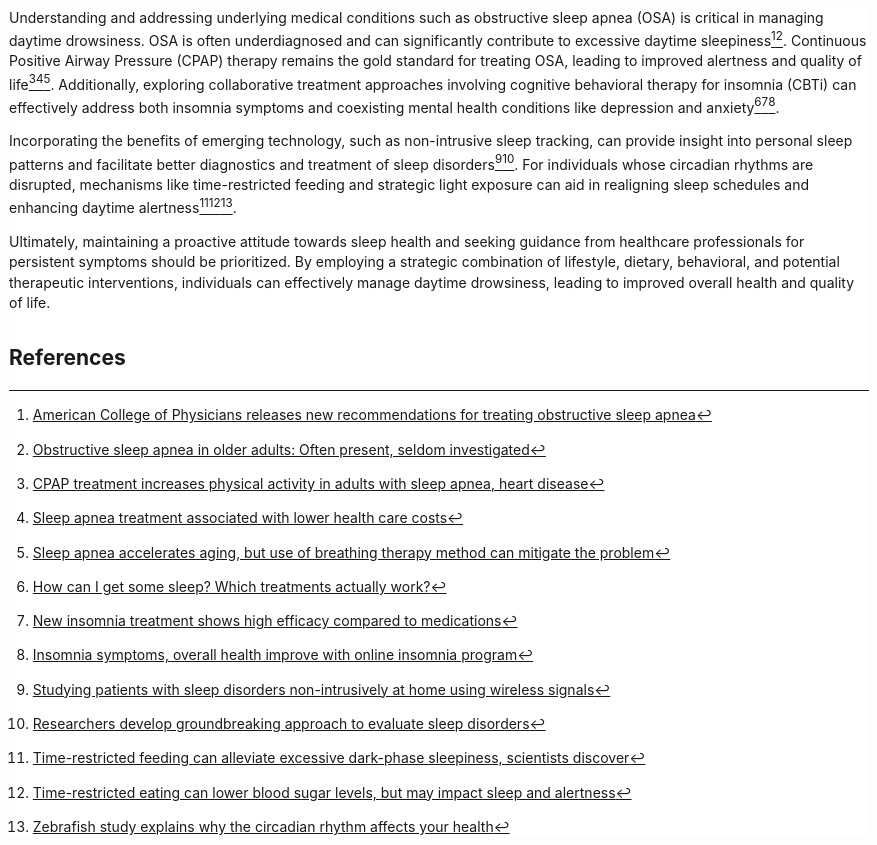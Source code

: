 Understanding and addressing underlying medical conditions such as obstructive sleep apnea (OSA) is critical in managing daytime drowsiness. OSA is often underdiagnosed and can significantly contribute to excessive daytime sleepiness[^29][^252]. Continuous Positive Airway Pressure (CPAP) therapy remains the gold standard for treating OSA, leading to improved alertness and quality of life[^143][^253][^62]. Additionally, exploring collaborative treatment approaches involving cognitive behavioral therapy for insomnia (CBTi) can effectively address both insomnia symptoms and coexisting mental health conditions like depression and anxiety[^76][^35][^135].

Incorporating the benefits of emerging technology, such as non-intrusive sleep tracking, can provide insight into personal sleep patterns and facilitate better diagnostics and treatment of sleep disorders[^142][^254]. For individuals whose circadian rhythms are disrupted, mechanisms like time-restricted feeding and strategic light exposure can aid in realigning sleep schedules and enhancing daytime alertness[^27][^13][^56].

Ultimately, maintaining a proactive attitude towards sleep health and seeking guidance from healthcare professionals for persistent symptoms should be prioritized. By employing a strategic combination of lifestyle, dietary, behavioral, and potential therapeutic interventions, individuals can effectively manage daytime drowsiness, leading to improved overall health and quality of life.

## <a id="references"></a>References

[^1]: [Most Americans struggle to get good sleep](https://medicalxpress.com/news/2022-11-americans-struggle-good.html)

[^2]: [Study of twins discovers gene mutation linked to short sleep duration](https://medicalxpress.com/news/2014-07-twins-gene-mutation-linked-short.html)

[^3]: [Too much or too little sleep linked to increased risk of cardiovascular disease and death](https://medicalxpress.com/news/2018-12-linked-cardiovascular-disease-death.html)

[^4]: [Dreaming of a good night's sleep](https://medicalxpress.com/news/2015-10-good-night.html)

[^5]: [Researcher sheds light on health effects of not getting enough rest](https://medicalxpress.com/news/2018-03-health-effects-rest.html)

[^6]: [Car crashes, strokes, and Alzheimer's disease: The dangers of sleep deprivation](https://medicalxpress.com/news/2020-06-car-alzheimer-disease-dangers-deprivation.html)

[^7]: [Poor sleep linked to years of poor cardiovascular health](https://medicalxpress.com/news/2023-03-poor-linked-years-cardiovascular-health.html)

[^8]: [Unhealthy sleep linked to diabetes in a diverse population](https://medicalxpress.com/news/2024-07-unhealthy-linked-diabetes-diverse-population.html)

[^9]: [Diabetes and sleep loss: Evil twins that can wreak further health havoc](https://medicalxpress.com/news/2014-11-diabetes-loss-evil-twins-wreak.html)

[^10]: [Understanding the relationship between our sleep, body clock and mental health](https://medicalxpress.com/news/2024-02-relationship-body-clock-mental-health.html)

[^11]: [Circadian rhythms can be modified for potential treatment of disorders](https://medicalxpress.com/news/2013-01-circadian-rhythms-potential-treatment-disorders.html)

[^12]: [Less sleep leads to more eating, more weight gain, research says](https://medicalxpress.com/news/2013-03-weight-gain.html)

[^13]: [Time-restricted eating can lower blood sugar levels, but may impact sleep and alertness](https://medicalxpress.com/news/2023-05-time-restricted-blood-sugar-impact.html)

[^14]: [Working night shifts is associated with sleep disorders in more than half of workers, study suggests](https://medicalxpress.com/news/2023-12-night-shifts-disorders-workers.html)

[^15]: [Many misuse OTC sleep aids: survey](https://medicalxpress.com/news/2016-12-misuse-otc-aids-survey.html)

[^16]: [Sleep apnea patient now sleeps well, thanks to new CPAP class](https://medicalxpress.com/news/2011-06-apnea-patient-cpap-class.html)

[^17]: [Enjoy your nap, but be aware of the pros and cons](https://medicalxpress.com/news/2020-07-nap-aware-pros-cons.html)

[^18]: [Insomnia linked to damage in brain communication networks](https://medicalxpress.com/news/2016-04-insomnia-linked-brain-networks.html)

[^19]: [Daytime naps could help you avoid heart attacks, strokes, study says](https://medicalxpress.com/news/2019-09-daytime-naps-heart.html)

[^20]: [A nap a day keeps the doctor away: How to know if you're napping healthily](https://medicalxpress.com/news/2023-05-nap-day-doctor-youre-napping.html)

[^21]: [Long naps, daytime sleepiness tied to greater risk of metabolic syndrome](https://medicalxpress.com/news/2016-03-naps-daytime-sleepiness-tied-greater.html)

[^22]: [Long daytime naps might raise your odds for A-fib](https://medicalxpress.com/news/2023-04-daytime-naps-odds-a-fib.html)

[^23]: [Longer siestas linked to higher risk of obesity, metabolic syndrome and high blood pressure](https://medicalxpress.com/news/2023-04-longer-siestas-linked-higher-obesity.html)

[^24]: [Nobel Prize: Circadian rhythm field poised for medical advances](https://medicalxpress.com/news/2017-12-nobel-prize-circadian-rhythm-field.html)

[^25]: [Sleep problems? You may have an increased risk of stroke](https://medicalxpress.com/news/2023-04-problems.html)

[^26]: [Q&A: Researcher explains the relationship between Parkinson's disease and sleep, treatment options](https://medicalxpress.com/news/2023-10-qa-relationship-parkinson-disease-treatment.html)

[^27]: [Time-restricted feeding can alleviate excessive dark-phase sleepiness, scientists discover](https://medicalxpress.com/news/2022-11-time-restricted-alleviate-excessive-dark-phase-sleepiness.html)

[^28]: [Sleep-disordered breathing tied to brain changes](https://medicalxpress.com/news/2020-03-sleep-disordered-tied-brain.html)


[^29]: [American College of Physicians releases new recommendations for treating obstructive sleep apnea](https://medicalxpress.com/news/2013-09-american-college-physicians-obstructive-apnea.html)
[^30]: [Has COVID affected your sleep? Here's how viruses can change our sleeping patterns](https://medicalxpress.com/news/2022-06-covid-affected-viruses-patterns.html)
[^31]: [CPAP therapy reduces symptoms of depression in adults with sleep apnea](https://medicalxpress.com/news/2015-09-cpap-therapy-symptoms-depression-adults.html)
[^32]: [Why do I sleep so much? Reasons for oversleeping](https://medicalxpress.com/news/2023-03-oversleeping.html)
[^33]: [Long and irregular work hours may impair sleep](https://medicalxpress.com/news/2024-02-irregular-hours-impair.html)
[^34]: [Decreased deep sleep linked to early signs of Alzheimer's disease](https://medicalxpress.com/news/2019-01-decreased-deep-linked-early-alzheimer.html)
[^35]: [New insomnia treatment shows high efficacy compared to medications](https://medicalxpress.com/news/2021-06-insomnia-treatment-high-efficacy-medications.html)
[^36]: [What an expert says about taking magnesium for sleep](https://medicalxpress.com/news/2023-03-expert-magnesium.html)
[^37]: [Weight loss: Why listening to your circadian rhythm may be important](https://medicalxpress.com/news/2024-01-weight-loss-circadian-rhythm-important.html)
[^38]: [Sleep length and shift work linked to increased risk of elevated blood pressure](https://medicalxpress.com/news/2023-11-length-shift-linked-elevated-blood.html)
[^39]: [Study shows new evidence of age-related decline in the brain's master circadian clock](https://medicalxpress.com/news/2011-07-evidence-age-related-decline-brain-master.html)
[^40]: [Simple new blood test reveals your body's precise internal clock to guide treatments, improve health](https://medicalxpress.com/news/2018-09-simple-blood-reveals-body-precise.html)
[^41]: [A dark night is good for your health](https://medicalxpress.com/news/2015-04-dark-night-good-health.html)
[^42]: [Researchers find how stress and the circadian clock affect sleep](https://medicalxpress.com/news/2020-11-stress-circadian-clock-affect.html)
[^43]: [A healthy circadian rhythm may keep you sane and increase resilience to fight COVID-19](https://medicalxpress.com/news/2020-04-healthy-circadian-rhythm-sane-resilience.html)
[^44]: [Circadian clock linked to obesity, diabetes and heart attacks](https://medicalxpress.com/news/2013-02-circadian-clock-linked-obesity-diabetes.html)
[^45]: [Can't sleep? Here's some science-based advice](https://medicalxpress.com/news/2016-07-science-based-advice.html)
[^46]: [Study shows how night shift work can raise risk of diabetes, obesity](https://medicalxpress.com/news/2024-05-night-shift-diabetes-obesity.html)
[^47]: [Nutrition influences metabolism through circadian rhythms](https://medicalxpress.com/news/2013-12-nutrition-metabolism-circadian-rhythms.html)
[^48]: [Exercise at consistent times could realign body clock for better skeletal health and performance, scientists suggest](https://medicalxpress.com/news/2023-11-body-clock-skeletal-health-scientists.html)
[^49]: [Exercise really can help you sleep better at night—here's why that may be](https://medicalxpress.com/news/2022-10-nighthere.html)
[^50]: [Disruption of the body's internal clock linked with mood disorders and adverse wellbeing](https://medicalxpress.com/news/2018-05-disruption-body-internal-clock-linked.html)
[^51]: [Circadian rhythm disruption found to be common among mental health disorders](https://medicalxpress.com/news/2022-09-circadian-rhythm-disruption-common-mental.html)
[^52]: [Want to reduce your depression risk? Wake up an hour earlier](https://medicalxpress.com/news/2021-05-depression-hour-earlier.html)
[^53]: [Disruption of circadian rhythms may contribute to inflammatory disease](https://medicalxpress.com/news/2014-05-disruption-circadian-rhythms-contribute-inflammatory.html)
[^54]: [Researchers discover molecular link between circadian clock disturbances and inflammatory diseases](https://medicalxpress.com/news/2012-08-molecular-link-circadian-clock-disturbances.html)
[^55]: [Tuning the circadian clock, boosting rhythms may be key to future treatments and medicines](https://medicalxpress.com/news/2021-02-tuning-circadian-clock-boosting-rhythms.html)
[^56]: [Zebrafish study explains why the circadian rhythm affects your health](https://medicalxpress.com/news/2012-08-zebrafish-circadian-rhythm-affects-health.html)
[^57]: [People living in deprived areas more likely to suffer from poor sleep](https://medicalxpress.com/news/2023-08-people-deprived-areas-poor.html)
[^58]: [Even in midlife, disrupted sleep tied to memory and thinking problems later on](https://medicalxpress.com/news/2024-01-midlife-disrupted-memory-problems.html)
[^59]: [Economic burden of undiagnosed sleep apnea in US is nearly $150 billion per year](https://medicalxpress.com/news/2016-08-economic-burden-undiagnosed-apnea-billion.html)
[^60]: [Sleep disorders may influence heart disease risk factors](https://medicalxpress.com/news/2016-09-disorders-heart-disease-factors.html)
[^61]: [Treating sleep apnea with CPAP therapy is associated with lower risk of heart problems](https://medicalxpress.com/news/2021-06-apnea-cpap-therapy-heart-problems.html)
[^62]: [Sleep apnea accelerates aging, but use of breathing therapy method can mitigate the problem](https://medicalxpress.com/news/2023-08-apnea-aging-therapy-method-mitigate.html)
[^63]: [Sleep apnea worsens heart disease, yet often untreated](https://medicalxpress.com/news/2021-06-apnea-worsens-heart-disease-untreated.html)
[^64]: [Study finds chronically disrupted sleep may increase the risk for heart disease](https://medicalxpress.com/news/2023-02-chronically-disrupted-heart-disease.html)
[^65]: [Drivers with shift work sleep disorder 3 times more likely to be in crash](https://medicalxpress.com/news/2021-05-drivers-shift-disorder.html)
[^66]: [What happens when we sleep, and why we need just the right amount each night](https://medicalxpress.com/news/2023-03-amount-night.html)
[^67]: [Inflammation can lead to circadian sleep disorders](https://medicalxpress.com/news/2018-10-inflammation-circadian-disorders.html)
[^68]: [Is your body clock off-schedule? Prebiotics may help](https://medicalxpress.com/news/2021-09-body-clock-off-schedule-prebiotics.html)
[^69]: [Short naps can improve memory, increase productivity, reduce stress and promote a healthier heart](https://medicalxpress.com/news/2023-08-short-naps-memory-productivity-stress.html)
[^70]: [Doctors and nurses need 20-minute power naps during night shifts to keep patients safe](https://medicalxpress.com/news/2022-06-doctors-nurses-minute-power-naps.html)
[^71]: [Feeling groggy in the afternoon? Here's how to nap the right way](https://medicalxpress.com/news/2024-08-groggy-afternoon-nap.html)
[^72]: [Want to boost your memory and mood? Take a nap, but keep it short](https://medicalxpress.com/news/2013-05-boost-memory-mood-nap-short.html)
[^73]: [Expert debunks sleep myths and offers four tips for getting a restful slumber](https://medicalxpress.com/news/2018-03-expert-debunks-myths-restful-slumber.html)
[^74]: [What are 'coffee naps' and can they help you power through the day?](https://medicalxpress.com/news/2017-04-coffee-naps-power-day.html)
[^75]: [Can coffee or a nap make up for sleep deprivation? A psychologist explains why there's no substitute for shut-eye](https://medicalxpress.com/news/2023-08-coffee-nap-deprivation-psychologist-substitute.html)
[^76]: [How can I get some sleep? Which treatments actually work?](https://medicalxpress.com/news/2023-10-treatments.html)
[^77]: ['Maladaptive' coping mechanisms contribute to poor sleep quality](https://medicalxpress.com/news/2022-02-maladaptive-coping-mechanisms-contribute-poor.html)
[^78]: [Excessive daytime sleepiness and long naps linked to increased diabetes risk](https://medicalxpress.com/news/2015-09-excessive-daytime-sleepiness-naps-linked.html)
[^79]: [Long naps may be bad for health](https://medicalxpress.com/news/2020-08-naps-bad-health.html)
[^80]: [Study shows short naps don't relieve sleep deprivation](https://medicalxpress.com/news/2021-08-short-naps-dont-relieve-deprivation.html)
[^81]: [Love to nap? Here's more evidence it's good for your brain](https://medicalxpress.com/news/2023-07-nap-evidence-good-brain.html)
[^82]: [Why do we usually sleep at night? What happens when we don't sleep? Experts discuss sleep health](https://medicalxpress.com/news/2024-03-night-dont-experts-discuss-health.html)
[^83]: [Irregular sleeping habits may increase risk of atherosclerosis in older adults](https://medicalxpress.com/news/2023-02-irregular-habits-atherosclerosis-older-adults.html)
[^84]: [Expert explains how shift work affects your sleep](https://medicalxpress.com/news/2024-01-expert-shift-affects.html)
[^85]: [Workplace interventions may improve sleep habits and duration for employees](https://medicalxpress.com/news/2019-05-workplace-interventions-habits-duration-employees.html)
[^86]: [Behavioral therapy and sleep: A lifeline for night workers](https://medicalxpress.com/news/2024-05-behavioral-therapy-lifeline-night-workers.html)
[^87]: [New clinical guideline to help clinicians treat circadian rhythm sleep-wake disorders](https://medicalxpress.com/news/2015-10-clinical-guideline-clinicians-circadian-rhythm.html)
[^88]: [Wake-up call for us all to establish regular healthy sleeping patterns](https://medicalxpress.com/news/2024-02-regular-healthy-patterns.html)
[^89]: [Is napping good for you? If you do it the right way, researcher says](https://medicalxpress.com/news/2024-06-napping-good.html)
[^90]: [Power naps for insomniacs](https://medicalxpress.com/news/2015-01-power-naps-insomniacs.html)
[^91]: [Seeking restorative sleep in the midst of pandemic and beyond](https://medicalxpress.com/news/2021-03-midst-pandemic.html)
[^92]: [How sleep habits can affect weight](https://medicalxpress.com/news/2023-01-habits-affect-weight.html)
[^93]: [Leave the job at work to ensure better health and sleep](https://medicalxpress.com/news/2018-10-job-health.html)
[^94]: [Sleep quality is significantly associated with quality of life indicators over time](https://medicalxpress.com/news/2023-03-quality-significantly-life-indicators.html)
[^95]: [Tips for a good night's sleep: Focus on good times, breathe deeply, get a foot massage](https://medicalxpress.com/news/2017-03-good-night-focus-deeply-foot.html)
[^96]: [Are we sleep-deprived or just darkness-deprived?](https://medicalxpress.com/news/2015-10-sleep-deprived-darkness-deprived.html)
[^97]: [Rising star of brain found to regulate circadian rhythms](https://medicalxpress.com/news/2011-04-star-brain-circadian-rhythms.html)
[^98]: [Sleeping in on weekends won't erase your 'sleep debt'](https://medicalxpress.com/news/2020-06-weekends-wont-erase-debt.html)
[^99]: [Expert discusses sleep disorders, healthy rest](https://medicalxpress.com/news/2013-06-expert-discusses-disorders-healthy-rest.html)
[^100]: [Are there health benefits to taking a nap?](https://medicalxpress.com/news/2017-10-health-benefits-nap.html)
[^101]: [Sleep quality and duration improve cognition in aging populations](https://medicalxpress.com/news/2014-06-quality-duration-cognition-aging-populations.html)
[^102]: [Sleep disorder sufferers may have help from mechanism regulating biological clock](https://medicalxpress.com/news/2020-05-disorder-mechanism-biological-clock.html)
[^103]: [Expert panel recommends new sleep durations](https://medicalxpress.com/news/2015-02-expert-panel-durations.html)
[^104]: [Dodgy diet affects daytime drowsiness](https://medicalxpress.com/news/2019-11-dodgy-diet-affects-daytime-drowsiness.html)
[^105]: [Study links diet with daytime sleepiness and alertness in healthy adults](https://medicalxpress.com/news/2013-05-links-diet-daytime-sleepiness-healthy.html)
[^106]: [Testing the factors that make people feel more awake and alert during mornings and afternoons](https://medicalxpress.com/news/2022-11-factors-people-mornings-afternoons.html)
[^107]: [Circadian rhythm: Liver gene helps body keep working smoothly after late nights and midnight snacks](https://medicalxpress.com/news/2020-10-circadian-rhythm-liver-gene-body.html)
[^108]: [Montmorency tart cherry juice increased sleep time by more than 1 hour](https://medicalxpress.com/news/2017-10-montmorency-tart-cherry-juice-mare.html)
[^109]: [Map of brain cell activity may help us control when we sleep](https://medicalxpress.com/news/2018-01-brain-cell.html)
[^110]: [Eating more fruits and vegetables may lead to optimal sleep duration](https://medicalxpress.com/news/2024-05-fruits-vegetables-optimal-duration.html)
[^111]: [Fatty diets lead to daytime sleepiness, poor sleep](https://medicalxpress.com/news/2016-04-fatty-diets-daytime-sleepiness-poor.html)
[^112]: [When weight loss helps with sleep](https://medicalxpress.com/news/2018-04-weight-loss.html)
[^113]: [Sleep deprivation makes us less happy and more anxious, says review of more than 50 years of research](https://medicalxpress.com/news/2023-12-deprivation-happy-anxious-years.html)
[^114]: [About 1 in 8 Americans has been diagnosed with chronic insomnia](https://medicalxpress.com/news/2024-07-americans-chronic-insomnia.html)
[^115]: [Social jet lag is associated with worse mood, poorer health and heart disease](https://medicalxpress.com/news/2017-06-social-jet-lag-worse-mood.html)
[^116]: [Neurotransmitter serotonin shown to link sleep–wake cycles with the body's natural 24-hour cycle](https://medicalxpress.com/news/2013-02-neurotransmitter-serotonin-shown-link-sleepwake.html)
[^117]: [People who worry about insomnia have more health problems than non-worriers, study finds](https://medicalxpress.com/news/2017-11-people-insomnia-health-problems-non-worriers.html)
[^118]: [Hitting the snooze button? You're far from alone, study shows](https://medicalxpress.com/news/2022-10-snooze-button-youre.html)
[^119]: [Mindfulness meditation appears to help improve sleep quality](https://medicalxpress.com/news/2015-02-mindfulness-meditation-quality.html)
[^120]: [Insomnia treatment offers relief](https://medicalxpress.com/news/2020-09-insomnia-treatment-relief.html)
[^121]: [Seven ways to have a healthier relationship with stress](https://medicalxpress.com/news/2023-02-ways-healthier-relationship-stress.html)
[^122]: [Even if you don't get enough shut-eye, most fixes are easy](https://medicalxpress.com/news/2018-07-dont-shut-eye-easy.html)
[^123]: [Sleep disorders: Patients often underestimate their total sleep time](https://medicalxpress.com/news/2021-01-disorders-patients-underestimate-total.html)
[^124]: [Paper highlights need to identify and treat insomnia early to reduce risk of developing other illnesses](https://medicalxpress.com/news/2012-01-paper-highlights-insomnia-early-illnesses.html)
[^125]: [Chronic insomnia? Docs urged to try a behavior therapy first](https://medicalxpress.com/news/2016-05-chronic-insomnia-docs-urged-behavior.html)
[^126]: [Researchers provide first evidence of how obstructive sleep apnea damages the brain](https://medicalxpress.com/news/2015-09-evidence-obstructive-apnea-brain.html)
[^127]: [Sick of CPAP? New insights into sleep apnea diagnosis](https://medicalxpress.com/news/2021-12-sick-cpap-insights-apnea-diagnosis.html)
[^128]: [Study provides more evidence that sleep apnea is hurting your brain](https://medicalxpress.com/news/2014-09-evidence-apnea-brain.html)
[^129]: [Research uncovers differences between the sexes in sleep, circadian rhythms and metabolism](https://medicalxpress.com/news/2024-04-uncovers-differences-sexes-circadian-rhythms.html)
[^130]: [Sleep disorders may increase cognitive problems particularly in those at risk for Alzheimer's](https://medicalxpress.com/news/2017-07-disorders-cognitive-problems-alzheimer.html)
[^131]: [Having trouble falling asleep predicts cognitive impairment in later life](https://medicalxpress.com/news/2021-06-falling-asleep-cognitive-impairment-life.html)
[^132]: ['Date rape' drug gets FDA approval to treat rare sleep disorder](https://medicalxpress.com/news/2021-08-date-rape-drug-fda-rare.html)
[^133]: [Rare sleep disorder more prevalent than previously thought](https://medicalxpress.com/news/2023-12-rare-disorder-prevalent-previously-thought.html)
[^134]: [AASM publishes clinical practice guideline on use of PAP therapy for sleep apnea](https://medicalxpress.com/news/2019-02-aasm-publishes-clinical-guideline-pap.html)
[^135]: [Insomnia symptoms, overall health improve with online insomnia program](https://medicalxpress.com/news/2018-09-insomnia-symptoms-health-online.html)
[^136]: [Study shows treating insomnia with cognitive behavioral therapy can prevent major depression in older adults](https://medicalxpress.com/news/2021-11-insomnia-cognitive-behavioral-therapy-major.html)
[^137]: [Role of obesity and depression in excessive daytime sleepiness](https://medicalxpress.com/news/2015-05-role-obesity-depression-excessive-daytime.html)
[^138]: [One billion people worldwide stop breathing while they sleep. Are you one of them?](https://medicalxpress.com/news/2019-12-billion-people-worldwide.html)
[^139]: [Sleep apnea link to cognitive decline raises need for targeted treatment options, says study](https://medicalxpress.com/news/2023-06-apnea-link-cognitive-decline-treatment.html)
[^140]: [AASM publishes new guideline for diagnostic testing for adult sleep apnea](https://medicalxpress.com/news/2017-03-aasm-publishes-guideline-diagnostic-adult.html)
[^141]: [A light-based wearable to detect sleep apnea](https://medicalxpress.com/news/2022-02-light-based-wearable-apnea.html)
[^142]: [Studying patients with sleep disorders non-intrusively at home using wireless signals](https://medicalxpress.com/news/2017-08-patients-disorders-non-intrusively-home-wireless.html)
[^143]: [CPAP treatment increases physical activity in adults with sleep apnea, heart disease](https://medicalxpress.com/news/2021-02-cpap-treatment-physical-adults-apnea.html)
[^144]: [Study finds long-term benefit of sleep apnea surgery when CPAP is not the answer](https://medicalxpress.com/news/2023-09-long-term-benefit-apnea-surgery-cpap.html)
[^145]: [Sleep disorder linked with changes to brain structure typical of dementia](https://medicalxpress.com/news/2018-07-disorder-linked-brain-typical-dementia.html)
[^146]: [Review links sleep-disordered breathing, cognitive impairment](https://medicalxpress.com/news/2017-08-links-sleep-disordered-cognitive-impairment.html)
[^147]: [Hope for treating sleep disorders, no pills required](https://medicalxpress.com/news/2024-03-disorders-pills-required.html)
[^148]: [Insomnia could increase people's risk of type 2 diabetes, study finds](https://medicalxpress.com/news/2022-04-insomnia-people-diabetes.html)
[^149]: [Midlife insomnia may increase risk for later dementia](https://medicalxpress.com/news/2023-09-midlife-insomnia-dementia.html)
[^150]: [Cognitive behavioral therapy delivered by telemedicine is effective for insomnia](https://medicalxpress.com/news/2019-06-cognitive-behavioral-therapy-telemedicine-effective.html)
[^151]: [How do I stop my mind racing and get some sleep?](https://medicalxpress.com/news/2023-07-mind.html)
[^152]: [Melatonin may help you sleep](https://medicalxpress.com/news/2017-08-melatonin.html)
[^153]: [Q&A: Can a supplement help you sleep?](https://medicalxpress.com/news/2023-04-qa-supplement.html)
[^154]: [Video: What are the benefits, risks of sleeping with melatonin gummies?](https://medicalxpress.com/news/2023-05-video-benefits-melatonin-gummies.html)
[^155]: [Research suggests brain's melatonin may trigger sleep](https://medicalxpress.com/news/2015-03-brain-melatonin-trigger.html)
[^156]: [Experts favor US approval of Merck sleeping pill (Update)](https://medicalxpress.com/news/2013-05-fda-panel-experimental-merck-insomnia.html)
[^157]: [FDA approves lumryz for narcolepsy](https://medicalxpress.com/news/2023-05-fda-lumryz-narcolepsy.html)
[^158]: [FDA puts tough warning label on ambien, lunesta, other sleep aids](https://medicalxpress.com/news/2019-04-fda-tough-ambien-lunesta-aids.html)
[^159]: [Ambien, Lunesta, Sonata: What are the 'Z meds' for sleep?](https://medicalxpress.com/news/2024-03-ambien-lunesta-sonata-meds.html)
[^160]: [New research shows that brighter days make for better nights](https://medicalxpress.com/news/2021-09-brighter-days-nights.html)
[^161]: [This next generation blue light could potentially promote or hinder sleep on command](https://medicalxpress.com/news/2023-12-generation-blue-potentially-hinder.html)
[^162]: [How to sleep better in 2021](https://medicalxpress.com/news/2021-01-how-to-sleep-better-in.html)
[^163]: [Sleep and circadian rhythm problems linked with poor mental health—new research](https://medicalxpress.com/news/2024-02-circadian-rhythm-problems-linked-poor.html)
[^164]: [Chronic insomnia sufferers may find relief with half of standard pill dose](https://medicalxpress.com/news/2015-08-chronic-insomnia-relief-standard-pill.html)
[^165]: [Consistently exercising 2–3 times a week over the long term linked to lower current insomnia risk](https://medicalxpress.com/news/2024-03-week-term-linked-current-insomnia.html)
[^166]: [Exercise can improve sleep quality even when you don't perceive a difference](https://medicalxpress.com/news/2021-03-quality-dont-difference.html)
[^167]: [Smarter sleep—new technologies speed up diagnosis and treatment of sleep apnea](https://medicalxpress.com/news/2024-08-smarter-technologies-diagnosis-treatment-apnea.html)
[^168]: [Health care workers are frazzled, and poor sleep may turn stress into poor mental health](https://medicalxpress.com/news/2023-03-health-workers-frazzled-poor-stress.html)
[^169]: [Seven hours of sleep is optimal in middle and old age, say researchers](https://medicalxpress.com/news/2022-04-hours-optimal-middle-age.html)
[^170]: [Shared genetic links between sleep and neuropsychiatric conditions may lead to new treatments](https://medicalxpress.com/news/2024-06-genetic-links-neuropsychiatric-conditions-treatments.html)
[^171]: [Researchers identify structure in circadian mRNA that affects the sleep-wake cycle](https://medicalxpress.com/news/2023-10-circadian-mrna-affects-sleep-wake.html)
[^172]: [Team develops a non-invasive method for profiling a person's unique circadian rhythm](https://medicalxpress.com/news/2023-05-team-non-invasive-method-profiling-person.html)
[^173]: [How we can slow down or prevent Alzheimer's](https://medicalxpress.com/news/2024-06-alzheimer.html)
[^174]: [Advances in sleep disorder diagnostics: Simpler measurements, more accurate analyses](https://medicalxpress.com/news/2021-12-advances-disorder-diagnostics-simpler-accurate.html)
[^175]: [New biomarkers show exercise helps reduce daytime sleep disorder](https://medicalxpress.com/news/2015-08-biomarkers-daytime-disorder.html)
[^176]: [Exercise may reduce negative effects of unhealthy sleep duration on longevity](https://medicalxpress.com/news/2023-03-negative-effects-unhealthy-duration-longevity.html)
[^177]: [National Sleep Foundation poll finds exercise key to good sleep](https://medicalxpress.com/news/2013-03-national-foundation-poll-key-good.html)
[^178]: [Lack of sleep found to lessen cognitive benefits of physical activity](https://medicalxpress.com/news/2023-07-lack-lessen-cognitive-benefits-physical.html)
[^179]: ['Mouth taping' not the answer for better sleep—'I do not recommend that practice at all,' says medical expert](https://medicalxpress.com/news/2024-09-mouth-taping-medical-expert.html)
[^180]: [Improving quality of life and sleep in people with memory problems without using drugs](https://medicalxpress.com/news/2024-02-quality-life-people-memory-problems.html)
[^181]: [A breakdown in communication: Mitochondria of diabetic patients can't keep time](https://medicalxpress.com/news/2021-10-breakdown-mitochondria-diabetic-patients.html)
[^182]: [Insufficient sleep cycle—especially for shift workers—may increase heart disease risk](https://medicalxpress.com/news/2016-06-insufficient-cycleespecially-shift-workersmay-heart.html)
[^183]: [Study reveals tai chi benefits for sleep quality in advanced lung cancer patients](https://medicalxpress.com/news/2024-04-reveals-tai-chi-benefits-quality.html)
[^184]: [Want to sleep like a baby during the coronavirus crisis? Here are 10 ways to do it](https://medicalxpress.com/news/2020-05-baby-coronavirus-crisis-ways.html)
[^185]: [Neuroscientist probes sleep's role in learning and memory](https://medicalxpress.com/news/2019-02-neuroscientist-probes-role-memory.html)
[^186]: [Resistance training improves sleep quality and reduces inflammation in older people with sarcopenia](https://medicalxpress.com/news/2023-03-resistance-quality-inflammation-older-people.html)
[^187]: [People with poor sleep behaviors may be at risk for fatty liver disease](https://medicalxpress.com/news/2022-07-people-poor-behaviors-fatty-liver.html)
[^188]: [Finding the sweet spot of a good night's sleep: Not too long and not too short](https://medicalxpress.com/news/2018-08-sweet-good-night-short.html)
[^189]: [Why employers should wake up to the value of naps at work](https://medicalxpress.com/news/2023-04-employers-naps.html)
[^190]: [Research shows irregular sleep rhythm challenges the health of middle-aged people](https://medicalxpress.com/news/2024-01-irregular-rhythm-health-middle-aged.html)
[^191]: [Researchers identify distinct sleep types and their impact on long-term health](https://medicalxpress.com/news/2024-03-distinct-impact-term-health.html)
[^192]: [Obesity, depression found to be root causes of daytime sleepiness](https://medicalxpress.com/news/2012-06-obesity-depression-root-daytime-sleepiness.html)
[^193]: [Patients recovering from depression show improvements in memory from the drug modafinil](https://medicalxpress.com/news/2017-01-patients-recovering-depression-memory-drug.html)
[^194]: [Study links obesity and poor sleep](https://medicalxpress.com/news/2023-09-links-obesity-poor.html)
[^195]: [Obstructive sleep apnea may be one reason depression treatment doesn't work](https://medicalxpress.com/news/2019-07-obstructive-apnea-depression-treatment-doesnt.html)
[^196]: [When stress hormone falters, your health may suffer](https://medicalxpress.com/news/2017-08-stress-hormone-falters-health.html)
[^197]: [Poor sleep can be linked to stroke](https://medicalxpress.com/news/2023-05-poor-linked.html)
[^198]: [A nutritional epidemiologist explains what food choices will help you get more healthy sleep](https://medicalxpress.com/news/2024-01-nutritional-epidemiologist-food-choices-healthy.html)
[^199]: [Catching up on sleep over the weekend may not help the heart](https://medicalxpress.com/news/2017-11-weekend-heart.html)
[^200]: [Protected 'power naps' prove helpful for doctors in training to fight fatigue](https://medicalxpress.com/news/2012-12-power-naps-doctors-fatigue.html)
[^201]: [Study is first to find significant link between sleepiness and vitamin D](https://medicalxpress.com/news/2012-12-significant-link-sleepiness-vitamin-d.html)
[^202]: [Q&A: The importance of sleep regularity](https://medicalxpress.com/news/2023-09-qa-importance-regularity.html)
[^203]: [Sleep should be added as measure of heart health, study says](https://medicalxpress.com/news/2020-03-added-heart-health.html)
[^204]: [Troubled sleep a possible risk factor for type 2 diabetes](https://medicalxpress.com/news/2022-12-factor-diabetes.html)
[^205]: [Natural sleep aids: Get to sleep fast without a prescription](https://medicalxpress.com/news/2023-03-natural-aids-fast-prescription.html)
[^206]: [To fight effects of sleep deprivation, reach for healthy snacks](https://medicalxpress.com/news/2019-10-effects-deprivation-healthy-snacks.html)
[^207]: ['Disrupted' sleep could be seriously affecting your health](https://medicalxpress.com/news/2021-04-disrupted-affecting-health.html)
[^208]: [Here's how much sleep you really need for optimal cognition and well-being](https://medicalxpress.com/news/2022-05-optimal-cognition-well-being.html)
[^209]: [Artificial light from digital devices lessens sleep quality](https://medicalxpress.com/news/2017-07-artificial-digital-devices-lessens-quality.html)
[^210]: [Shorter sleep in later life linked to higher risk of multiple diseases](https://medicalxpress.com/news/2022-10-shorter-life-linked-higher-multiple.html)
[^211]: [How dangerous is insomnia? How fear of what it's doing to your body can wreck your sleep](https://medicalxpress.com/news/2023-10-dangerous-insomnia-body.html)
[^212]: [Waking nightmare: Disturbed circadian rhythm may be associated with Alzheimer's disease](https://medicalxpress.com/news/2021-08-nightmare-disturbed-circadian-rhythm-alzheimer.html)
[^213]: [A nap a day keeps high blood pressure at bay](https://medicalxpress.com/news/2019-03-nap-day-high-blood-pressure.html)
[^214]: [Therapy using intense light and chronological time can benefit heart](https://medicalxpress.com/news/2024-03-therapy-intense-chronological-benefit-heart.html)
[^215]: [Caffeine at night delays human circadian clock, new study shows](https://medicalxpress.com/news/2015-09-caffeine-night-human-circadian-clock.html)
[^216]: [New reset button discovered for circadian clock](https://medicalxpress.com/news/2015-02-reset-button-circadian-clock.html)
[^217]: [Trouble falling asleep at night? Chase that daytime light, study shows](https://medicalxpress.com/news/2022-12-falling-asleep-night-daytime.html)
[^218]: [Why living against the clock is a risky business](https://medicalxpress.com/news/2013-02-clock-risky-business.html)
[^219]: [Mouse model tests health risks of circadian disturbances](https://medicalxpress.com/news/2015-07-mouse-health-circadian-disturbances.html)
[^220]: [Light-emitting e-readers detrimentally shift circadian clock, study shows](https://medicalxpress.com/news/2014-12-light-emitting-e-readers-detrimentally-shift-circadian.html)
[^221]: [Regular poor sleep linked to wide range of chronic health problems](https://medicalxpress.com/news/2024-08-regular-poor-linked-wide-range.html)
[^222]: [People who sleep less than eight hours a night more likely to suffer from depression, anxiety](https://medicalxpress.com/news/2018-01-people-hours-night-depression-anxiety.html)
[^223]: [Clock gene may connect mood and sleep](https://medicalxpress.com/news/2016-02-clock-gene-mood.html)
[^224]: [Disrupted circadian rhythms may drive anxiety and exacerbate brain disorders](https://medicalxpress.com/news/2018-11-disrupted-circadian-rhythms-anxiety-exacerbate.html)
[^225]: [Burnout: Sleepless firefighters at risk of exhaustion and mental health conditions](https://medicalxpress.com/news/2019-06-burnout-sleepless-firefighters-exhaustion-mental.html)
[^226]: [New study uncovers how a series of sleep loss impacts mental and physical wellbeing](https://medicalxpress.com/news/2021-07-uncovers-series-loss-impacts-mental.html)
[^227]: [Poor sleep may age your brain](https://medicalxpress.com/news/2012-07-poor-age-brain.html)
[^228]: [How sleep deprivation harms memory](https://medicalxpress.com/news/2016-08-deprivation-memory.html)
[^229]: [Researchers show how lost sleep leads to lost neurons](https://medicalxpress.com/news/2014-03-lost-neurons.html)
[^230]: [Sleep deprivation benefited our ancestors, yet harms us now. Staying fit may help us cope](https://medicalxpress.com/news/2023-07-deprivation-benefited-ancestors-staying-cope.html)
[^231]: [Sleep and synaptic rhythms](https://medicalxpress.com/news/2019-10-synaptic-rhythms.html)
[^232]: [Human brain clocks exposed: Effects of circadian clocks and sleep loss vary across brain regions](https://medicalxpress.com/news/2016-08-human-brain-clocks-exposed-effects.html)
[^233]: [Studying sleep's profound and extensive effects on brain function](https://medicalxpress.com/news/2017-11-profound-extensive-effects-brain-function.html)
[^234]: [Health-care professionals should prescribe sleep to prevent and treat metabolic disorders](https://medicalxpress.com/news/2014-03-health-care-professionals-metabolic-disorders.html)
[^235]: [Genetic link discovered between circadian rhythms and mood disorders](https://medicalxpress.com/news/2018-08-genetic-link-circadian-rhythms-mood.html)
[^236]: [Is being a night owl bad for your health?](https://medicalxpress.com/news/2018-11-night-owl-bad-health.html)
[^237]: [A single gene can disrupt the sleep-wake cycle](https://medicalxpress.com/news/2021-10-gene-disrupt-sleep-wake.html)
[^238]: [Why we still don't understand sleep, and why it matters](https://medicalxpress.com/news/2017-10-dont.html)
[^239]: [Researchers explore the epigenetics of daytime sleepiness](https://medicalxpress.com/news/2019-05-explore-epigenetics-daytime-sleepiness.html)
[^240]: [Scientists detect inherited traits tied to sleep, wake, and activity cycles](https://medicalxpress.com/news/2015-12-scientists-inherited-traits-tied.html)
[^241]: [Scientists develop a novel compound that regulates wakefulness](https://medicalxpress.com/news/2015-11-scientists-compound.html)
[^242]: [Wake-promoting compound validated—the first step to deliver a magic bullet for curing narcolepsy](https://medicalxpress.com/news/2017-05-wake-promoting-compound-validatedthe-magic-bullet.html)
[^243]: [Researchers find best treatment for excessive daytime sleepiness](https://medicalxpress.com/news/2023-05-wakefulness-promoting-agents-effective-excessive-daytime.html)
[^244]: [Researchers propose guidelines for the therapeutic use of melatonin](https://medicalxpress.com/news/2018-12-guidelines-therapeutic-melatonin.html)
[^245]: [Sodium oxybate promising for Parkinson's, daytime sleepiness](https://medicalxpress.com/news/2017-11-sodium-oxybate-parkinson-daytime-sleepiness.html)
[^246]: [Drug used to treat daytime sleepiness does not appear to improve driving in those with sleep apnea](https://medicalxpress.com/news/2018-05-drug-daytime-sleepiness-apnea.html)
[^247]: [Myotonic dystrophy: Mouse model shows that GABA receptors are implicated in sleepiness](https://medicalxpress.com/news/2022-09-myotonic-dystrophy-mouse-gaba-receptors.html)
[^248]: [Sleepy athletes risk botched performance](https://medicalxpress.com/news/2021-07-sleepy-athletes-botched.html)
[^249]: [Want to get some sleep? Charge up by shutting down](https://medicalxpress.com/news/2013-10-want-to-get-some-sleep.html)
[^250]: [Using coping strategies for sleepiness while driving could be sign of a dangerous snoring condition](https://medicalxpress.com/news/2024-01-coping-strategies-sleepiness-dangerous-condition.html)
[^251]: [Once or twice weekly daytime nap linked to lower heart attack/stroke risk](https://medicalxpress.com/news/2019-09-weekly-daytime-nap-linked-heart.html)
[^252]: [Obstructive sleep apnea in older adults: Often present, seldom investigated](https://medicalxpress.com/news/2018-05-obstructive-apnea-older-adults-seldom.html)
[^253]: [Sleep apnea treatment associated with lower health care costs](https://medicalxpress.com/news/2019-10-apnea-treatment-health.html)
[^254]: [Researchers develop groundbreaking approach to evaluate sleep disorders](https://medicalxpress.com/news/2015-03-groundbreaking-approach-disorders.html)